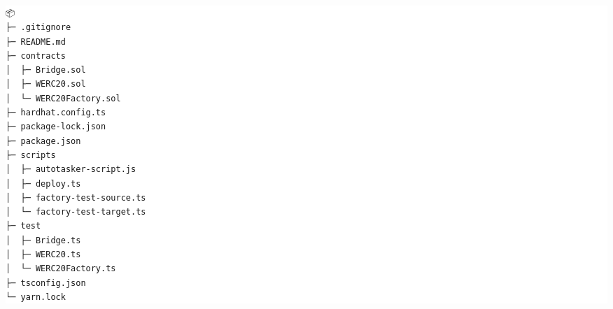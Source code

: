 ```
📦 
├─ .gitignore
├─ README.md
├─ contracts
│  ├─ Bridge.sol
│  ├─ WERC20.sol
│  └─ WERC20Factory.sol
├─ hardhat.config.ts
├─ package-lock.json
├─ package.json
├─ scripts
│  ├─ autotasker-script.js
│  ├─ deploy.ts
│  ├─ factory-test-source.ts
│  └─ factory-test-target.ts
├─ test
│  ├─ Bridge.ts
│  ├─ WERC20.ts
│  └─ WERC20Factory.ts
├─ tsconfig.json
└─ yarn.lock
```
